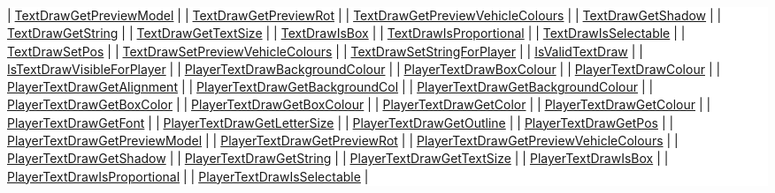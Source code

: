 | [TextDrawGetPreviewModel](../scripting/functions/TextDrawGetPreviewModel)                               |
| [TextDrawGetPreviewRot](../scripting/functions/TextDrawGetPreviewRot)                                   |
| [TextDrawGetPreviewVehicleColours](../scripting/functions/TextDrawGetPreviewVehicleColours)             |
| [TextDrawGetShadow](../scripting/functions/TextDrawGetShadow)                                           |
| [TextDrawGetString](../scripting/functions/TextDrawGetString)                                           |
| [TextDrawGetTextSize](../scripting/functions/TextDrawGetTextSize)                                       |
| [TextDrawIsBox](../scripting/functions/TextDrawIsBox)                                                   |
| [TextDrawIsProportional](../scripting/functions/TextDrawIsProportional)                                 |
| [TextDrawIsSelectable](../scripting/functions/TextDrawIsSelectable)                                     |
| [TextDrawSetPos](../scripting/functions/TextDrawSetPos)                                                 |
| [TextDrawSetPreviewVehicleColours](../scripting/functions/TextDrawSetPreviewVehicleColours)             |
| [TextDrawSetStringForPlayer](../scripting/functions/TextDrawSetStringForPlayer)                         |
| [IsValidTextDraw](../scripting/functions/IsValidTextDraw)                                               |
| [IsTextDrawVisibleForPlayer](../scripting/functions/IsTextDrawVisibleForPlayer)                         |
| [PlayerTextDrawBackgroundColour](../scripting/functions/PlayerTextDrawBackgroundColour)                 |
| [PlayerTextDrawBoxColour](../scripting/functions/PlayerTextDrawBoxColour)                               |
| [PlayerTextDrawColour](../scripting/functions/PlayerTextDrawColour)                                     |
| [PlayerTextDrawGetAlignment](../scripting/functions/PlayerTextDrawGetAlignment)                         |
| [PlayerTextDrawGetBackgroundCol](../scripting/functions/PlayerTextDrawGetBackgroundCol)                 |
| [PlayerTextDrawGetBackgroundColour](../scripting/functions/PlayerTextDrawGetBackgroundColour)           |
| [PlayerTextDrawGetBoxColor](../scripting/functions/PlayerTextDrawGetBoxColor)                           |
| [PlayerTextDrawGetBoxColour](../scripting/functions/PlayerTextDrawGetBoxColour)                         |
| [PlayerTextDrawGetColor](../scripting/functions/PlayerTextDrawGetColor)                                 |
| [PlayerTextDrawGetColour](../scripting/functions/PlayerTextDrawGetColour)                               |
| [PlayerTextDrawGetFont](../scripting/functions/PlayerTextDrawGetFont)                                   |
| [PlayerTextDrawGetLetterSize](../scripting/functions/PlayerTextDrawGetLetterSize)                       |
| [PlayerTextDrawGetOutline](../scripting/functions/PlayerTextDrawGetOutline)                             |
| [PlayerTextDrawGetPos](../scripting/functions/PlayerTextDrawGetPos)                                     |
| [PlayerTextDrawGetPreviewModel](../scripting/functions/PlayerTextDrawGetPreviewModel)                   |
| [PlayerTextDrawGetPreviewRot](../scripting/functions/PlayerTextDrawGetPreviewRot)                       |
| [PlayerTextDrawGetPreviewVehicleColours](../scripting/functions/PlayerTextDrawGetPreviewVehicleColours) |
| [PlayerTextDrawGetShadow](../scripting/functions/PlayerTextDrawGetShadow)                               |
| [PlayerTextDrawGetString](../scripting/functions/PlayerTextDrawGetString)                               |
| [PlayerTextDrawGetTextSize](../scripting/functions/PlayerTextDrawGetTextSize)                           |
| [PlayerTextDrawIsBox](../scripting/functions/PlayerTextDrawIsBox)                                       |
| [PlayerTextDrawIsProportional](../scripting/functions/PlayerTextDrawIsProportional)                     |
| [PlayerTextDrawIsSelectable](../scripting/functions/PlayerTextDrawIsSelectable)                         |